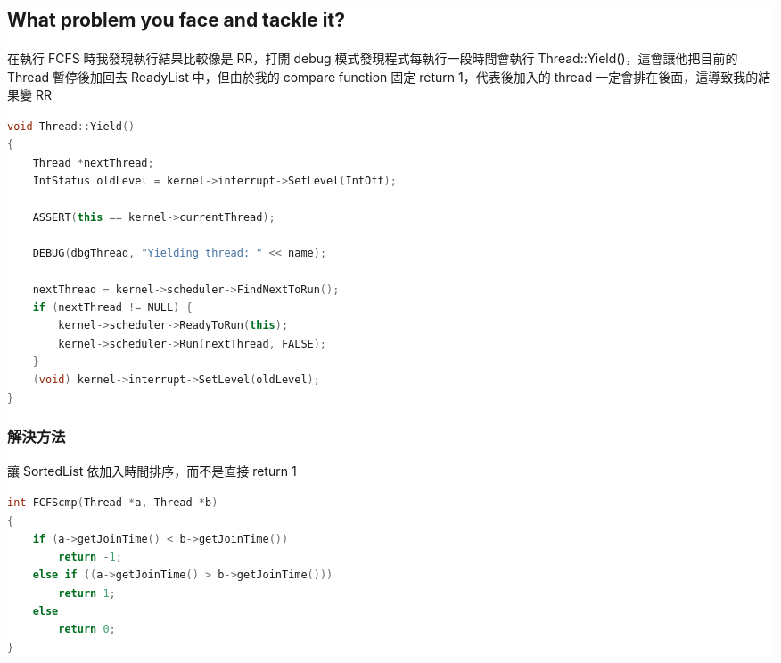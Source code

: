 ```bash
```

## What problem you face and tackle it?

在執行 FCFS 時我發現執行結果比較像是 RR，打開 debug 模式發現程式每執行一段時間會執行 Thread::Yield()，這會讓他把目前的 Thread 暫停後加回去 ReadyList 中，但由於我的 compare function 固定 return 1，代表後加入的 thread 一定會排在後面，這導致我的結果變 RR

```cpp
void Thread::Yield()
{
    Thread *nextThread;
    IntStatus oldLevel = kernel->interrupt->SetLevel(IntOff);

    ASSERT(this == kernel->currentThread);

    DEBUG(dbgThread, "Yielding thread: " << name);

    nextThread = kernel->scheduler->FindNextToRun();
    if (nextThread != NULL) {
        kernel->scheduler->ReadyToRun(this);
        kernel->scheduler->Run(nextThread, FALSE);
    }
    (void) kernel->interrupt->SetLevel(oldLevel);
}
```

### 解決方法

讓 SortedList 依加入時間排序，而不是直接 return 1

```cpp
int FCFScmp(Thread *a, Thread *b)
{
    if (a->getJoinTime() < b->getJoinTime())
        return -1;
    else if ((a->getJoinTime() > b->getJoinTime()))
        return 1;
    else
        return 0;
}
```
